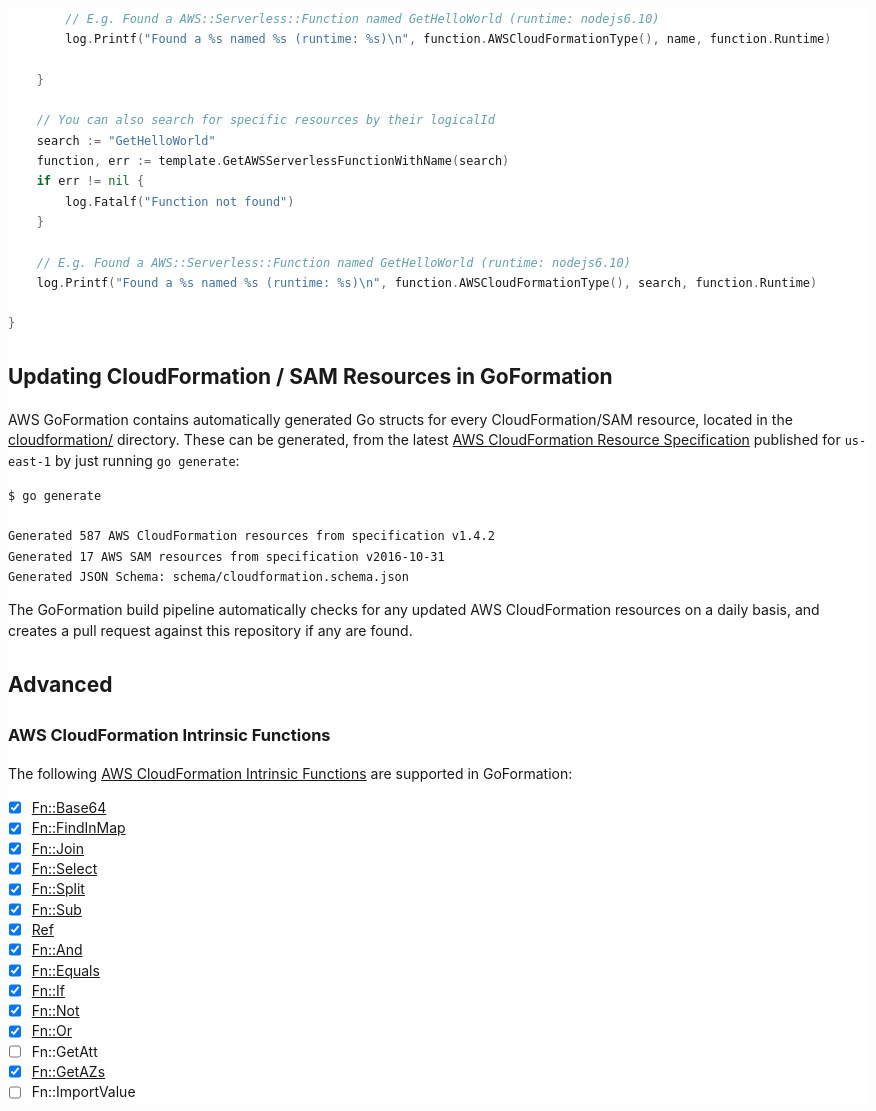 ```go
		// E.g. Found a AWS::Serverless::Function named GetHelloWorld (runtime: nodejs6.10)
		log.Printf("Found a %s named %s (runtime: %s)\n", function.AWSCloudFormationType(), name, function.Runtime)

	}

	// You can also search for specific resources by their logicalId
	search := "GetHelloWorld"
	function, err := template.GetAWSServerlessFunctionWithName(search)
	if err != nil {
		log.Fatalf("Function not found")
	}

	// E.g. Found a AWS::Serverless::Function named GetHelloWorld (runtime: nodejs6.10)
	log.Printf("Found a %s named %s (runtime: %s)\n", function.AWSCloudFormationType(), search, function.Runtime)

}
```

## Updating CloudFormation / SAM Resources in GoFormation

AWS GoFormation contains automatically generated Go structs for every CloudFormation/SAM resource, located in the [cloudformation/](cloudformation/) directory. These can be generated, from the latest [AWS CloudFormation Resource Specification](http://docs.aws.amazon.com/AWSCloudFormation/latest/UserGuide/cfn-resource-specification.html) published for `us-east-1` by just running `go generate`:

```
$ go generate

Generated 587 AWS CloudFormation resources from specification v1.4.2
Generated 17 AWS SAM resources from specification v2016-10-31
Generated JSON Schema: schema/cloudformation.schema.json
```

The GoFormation build pipeline automatically checks for any updated AWS CloudFormation resources on a daily basis, and creates a pull request against this repository if any are found.

## Advanced

### AWS CloudFormation Intrinsic Functions

The following [AWS CloudFormation Intrinsic Functions](http://docs.aws.amazon.com/AWSCloudFormation/latest/UserGuide/intrinsic-function-reference.html) are supported in GoFormation:

- [x] [Fn::Base64](intrinsics/fnbase64.go)
- [x] [Fn::FindInMap](intrinsics/fnfindinmap.go)
- [x] [Fn::Join](intrinsics/fnjoin.go)
- [x] [Fn::Select](intrinsics/fnselect.go)
- [x] [Fn::Split](intrinsics/fnsplit.go)
- [x] [Fn::Sub](intrinsics/fnsub.go)
- [x] [Ref](intrinsics/ref.go)
- [x] [Fn::And](intrinsics/fnand.go)
- [x] [Fn::Equals](intrinsics/fnequals.go)
- [x] [Fn::If](intrinsics/fnif.go)
- [x] [Fn::Not](intrinsics/fnnot.go)
- [x] [Fn::Or](intrinsics/fnor.go)
- [ ] Fn::GetAtt
- [x] [Fn::GetAZs](intrinsics/fngetazs.go)
- [ ] Fn::ImportValue
